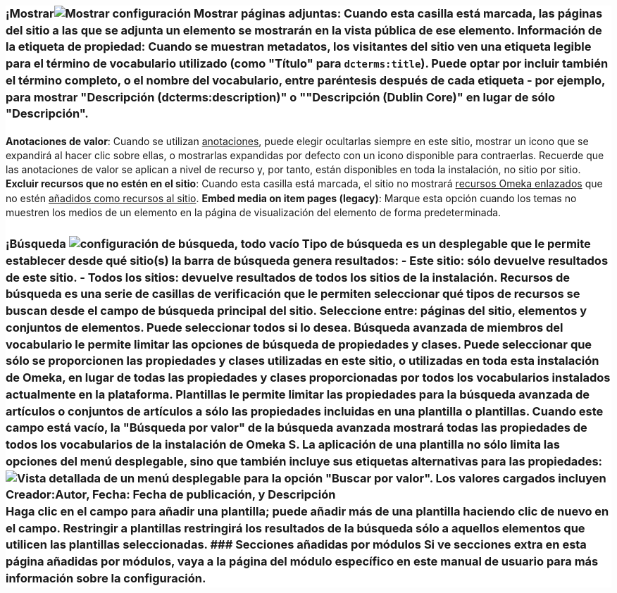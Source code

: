 ### ¡Mostrar![Mostrar configuración](../sites/sitesfiles/sites_settingShow.png) **Mostrar páginas adjuntas**: Cuando esta casilla está marcada, las páginas del sitio a las que se adjunta un elemento se mostrarán en la vista pública de ese elemento. **Información de la etiqueta de propiedad**: Cuando se muestran metadatos, los visitantes del sitio ven una etiqueta legible para el término de vocabulario utilizado (como "Título" para `dcterms:title`). Puede optar por incluir también el término completo, o el nombre del vocabulario, entre paréntesis después de cada etiqueta - por ejemplo, para mostrar "Descripción (dcterms:description)" o ""Descripción (Dublin Core)" en lugar de sólo "Descripción". 

**Anotaciones de valor**: Cuando se utilizan [anotaciones](../content/items.md#value-annotation), puede elegir ocultarlas siempre en este sitio, mostrar un icono que se expandirá al hacer clic sobre ellas, o mostrarlas expandidas por defecto con un icono disponible para contraerlas. Recuerde que las anotaciones de valor se aplican a nivel de recurso y, por tanto, están disponibles en toda la instalación, no sitio por sitio. **Excluir recursos que no estén en el sitio**: Cuando esta casilla está marcada, el sitio no mostrará [recursos Omeka enlazados](../content/items.md#linked-resources) que no estén [añadidos como recursos al sitio](site_resources.md). **Embed media on item pages (legacy)**: Marque esta opción cuando los temas no muestren los medios de un elemento en la página de visualización del elemento de forma predeterminada. 

### ¡Búsqueda ![configuración de búsqueda, todo vacío](../sites/sitesfiles/sites_settingssearch.png) **Tipo de búsqueda** es un desplegable que le permite establecer desde qué sitio(s) la barra de búsqueda genera resultados: - Este sitio: sólo devuelve resultados de este sitio. - Todos los sitios: devuelve resultados de todos los sitios de la instalación. **Recursos de búsqueda** es una serie de casillas de verificación que le permiten seleccionar qué tipos de recursos se buscan desde el campo de búsqueda principal del sitio. Seleccione entre: páginas del sitio, elementos y conjuntos de elementos. Puede seleccionar todos si lo desea. **Búsqueda avanzada de miembros del vocabulario** le permite limitar las opciones de búsqueda de propiedades y clases. Puede seleccionar que sólo se proporcionen las propiedades y clases utilizadas en este sitio, o utilizadas en toda esta instalación de Omeka, en lugar de todas las propiedades y clases proporcionadas por todos los vocabularios instalados actualmente en la plataforma. **Plantillas** le permite limitar las propiedades para la búsqueda avanzada de artículos o conjuntos de artículos a sólo las propiedades incluidas en una plantilla o plantillas. Cuando este campo está vacío, la "Búsqueda por valor" de la búsqueda avanzada mostrará todas las propiedades de todos los vocabularios de la instalación de Omeka S. La aplicación de una plantilla no sólo limita las opciones del menú desplegable, sino que también incluye sus etiquetas alternativas para las propiedades: ![Vista detallada de un menú desplegable para la opción "Buscar por valor". Los valores cargados incluyen Creador:Autor, Fecha: Fecha de publicación, y Descripción](../sites/sitesfiles/sites_settingtemp.png) Haga clic en el campo para añadir una plantilla; puede añadir más de una plantilla haciendo clic de nuevo en el campo. **Restringir a plantillas** restringirá los resultados de la búsqueda sólo a aquellos elementos que utilicen las plantillas seleccionadas. ### Secciones añadidas por módulos Si ve secciones extra en esta página añadidas por módulos, vaya a la página del módulo específico en este manual de usuario para más información sobre la configuración. 
